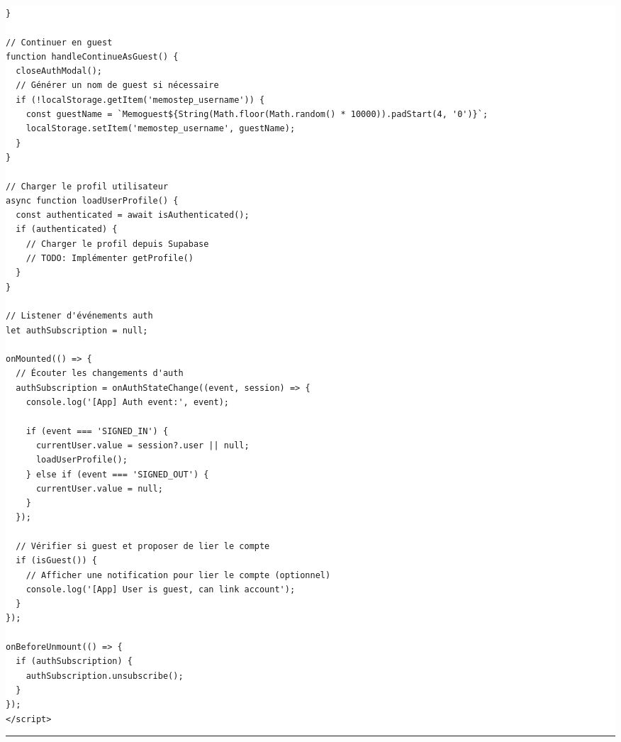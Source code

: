 ```vue
}

// Continuer en guest
function handleContinueAsGuest() {
  closeAuthModal();
  // Générer un nom de guest si nécessaire
  if (!localStorage.getItem('memostep_username')) {
    const guestName = `Memoguest${String(Math.floor(Math.random() * 10000)).padStart(4, '0')}`;
    localStorage.setItem('memostep_username', guestName);
  }
}

// Charger le profil utilisateur
async function loadUserProfile() {
  const authenticated = await isAuthenticated();
  if (authenticated) {
    // Charger le profil depuis Supabase
    // TODO: Implémenter getProfile()
  }
}

// Listener d'événements auth
let authSubscription = null;

onMounted(() => {
  // Écouter les changements d'auth
  authSubscription = onAuthStateChange((event, session) => {
    console.log('[App] Auth event:', event);
    
    if (event === 'SIGNED_IN') {
      currentUser.value = session?.user || null;
      loadUserProfile();
    } else if (event === 'SIGNED_OUT') {
      currentUser.value = null;
    }
  });
  
  // Vérifier si guest et proposer de lier le compte
  if (isGuest()) {
    // Afficher une notification pour lier le compte (optionnel)
    console.log('[App] User is guest, can link account');
  }
});

onBeforeUnmount(() => {
  if (authSubscription) {
    authSubscription.unsubscribe();
  }
});
</script>
```

---